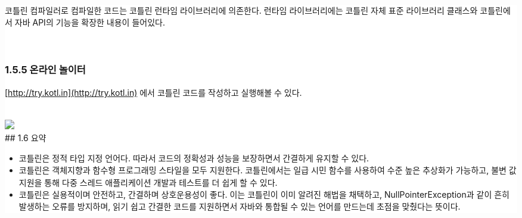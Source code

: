 코틀린 컴파일러로 컴파일한 코드는 코틀린 런타임 라이브러리에 의존한다. 런타임 라이브러리에는 코틀린 자체 표준 라이브러리 클래스와 코틀린에서 자바 API의 기능을 확장한 내용이 들어있다.

<br>

### 1.5.5 온라인 놀이터

[http://try.kotl.in](http://try.kotl.in) 에서 코틀린 코드를 작성하고 실행해볼 수 있다.

<br>
<img src="https://github.com/user-attachments/assets/3272b319-b827-4d52-8e04-bd1b196917a0" width = 300>

<br>
## 1.6 요약

- 코틀린은 정적 타입 지정 언어다. 따라서 코드의 정확성과 성능을 보장하면서 간결하게 유지할 수 있다.
- 코틀린은 객체지향과 함수형 프로그래밍 스타일을 모두 지원한다. 코틀린에서는 일급 시민 함수를 사용하여 수준 높은 추상화가 가능하고, 불변 값 지원을 통해 다중 스레드 애플리케이션 개발과 테스트를 더 쉽게 할 수 있다.
- 코틀린은 실용적이며 안전하고, 간결하며 상호운용성이 좋다. 이는 코틀린이 이미 알려진 해법을 채택하고, NullPointerException과 같이 흔히 발생하는 오류를 방지하며, 읽기 쉽고 간결한 코드를 지원하면서 자바와 통합될 수 있는 언어를 만드는데 초점을 맞췄다는 뜻이다.